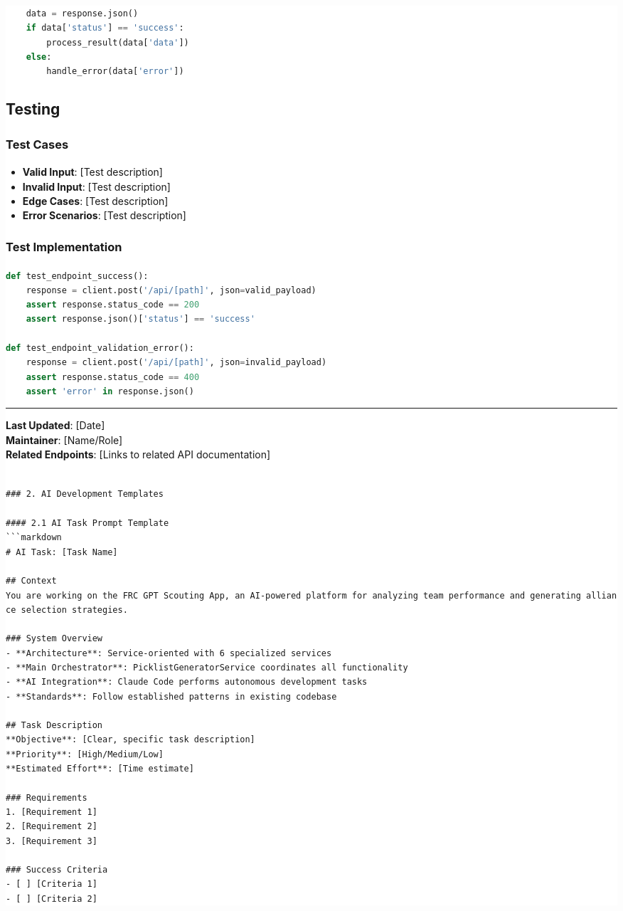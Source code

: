 ```python
    data = response.json()
    if data['status'] == 'success':
        process_result(data['data'])
    else:
        handle_error(data['error'])
```

## Testing

### Test Cases
- **Valid Input**: [Test description]
- **Invalid Input**: [Test description]
- **Edge Cases**: [Test description]
- **Error Scenarios**: [Test description]

### Test Implementation
```python
def test_endpoint_success():
    response = client.post('/api/[path]', json=valid_payload)
    assert response.status_code == 200
    assert response.json()['status'] == 'success'

def test_endpoint_validation_error():
    response = client.post('/api/[path]', json=invalid_payload)
    assert response.status_code == 400
    assert 'error' in response.json()
```

---
**Last Updated**: [Date]  
**Maintainer**: [Name/Role]  
**Related Endpoints**: [Links to related API documentation]
```

### 2. AI Development Templates

#### 2.1 AI Task Prompt Template
```markdown
# AI Task: [Task Name]

## Context
You are working on the FRC GPT Scouting App, an AI-powered platform for analyzing team performance and generating alliance selection strategies.

### System Overview
- **Architecture**: Service-oriented with 6 specialized services
- **Main Orchestrator**: PicklistGeneratorService coordinates all functionality
- **AI Integration**: Claude Code performs autonomous development tasks
- **Standards**: Follow established patterns in existing codebase

## Task Description
**Objective**: [Clear, specific task description]
**Priority**: [High/Medium/Low]
**Estimated Effort**: [Time estimate]

### Requirements
1. [Requirement 1]
2. [Requirement 2]
3. [Requirement 3]

### Success Criteria
- [ ] [Criteria 1]
- [ ] [Criteria 2]
```